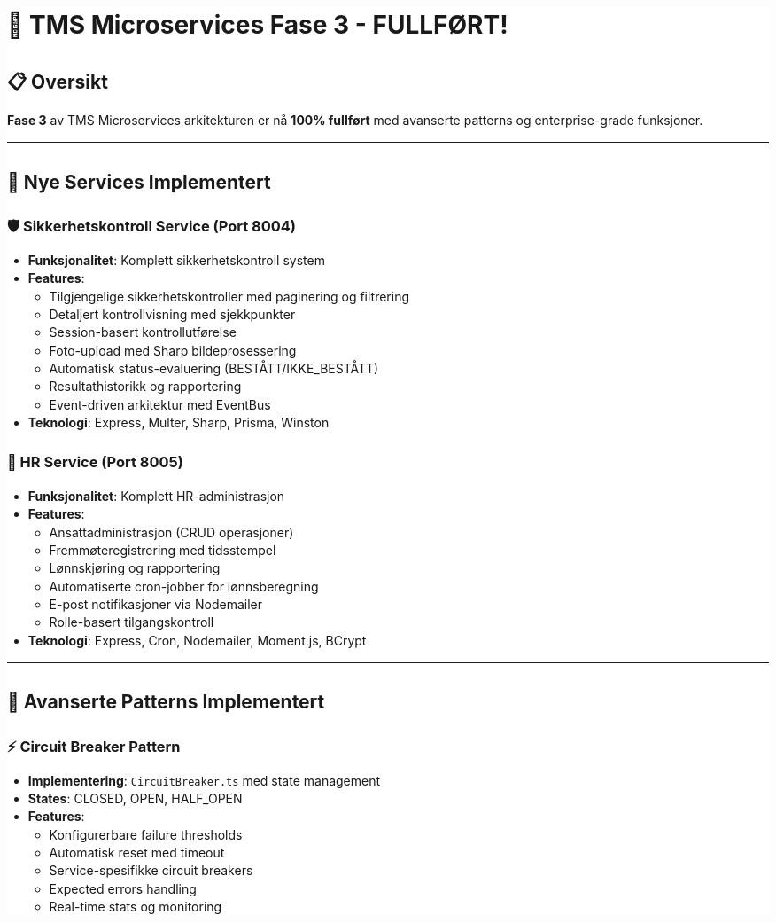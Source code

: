 # 🎯 **TMS Microservices Fase 3 - FULLFØRT!**

## 📋 **Oversikt**

**Fase 3** av TMS Microservices arkitekturen er nå **100% fullført** med avanserte patterns og enterprise-grade funksjoner.

---

## 🚀 **Nye Services Implementert**

### **🛡️ Sikkerhetskontroll Service (Port 8004)**
- **Funksjonalitet**: Komplett sikkerhetskontroll system
- **Features**:
  - Tilgjengelige sikkerhetskontroller med paginering og filtrering
  - Detaljert kontrollvisning med sjekkpunkter
  - Session-basert kontrollutførelse
  - Foto-upload med Sharp bildeprosessering
  - Automatisk status-evaluering (BESTÅTT/IKKE_BESTÅTT)
  - Resultathistorikk og rapportering
  - Event-driven arkitektur med EventBus
- **Teknologi**: Express, Multer, Sharp, Prisma, Winston

### **👥 HR Service (Port 8005)**
- **Funksjonalitet**: Komplett HR-administrasjon
- **Features**:
  - Ansattadministrasjon (CRUD operasjoner)
  - Fremmøteregistrering med tidsstempel
  - Lønnskjøring og rapportering
  - Automatiserte cron-jobber for lønnsberegning
  - E-post notifikasjoner via Nodemailer
  - Rolle-basert tilgangskontroll
- **Teknologi**: Express, Cron, Nodemailer, Moment.js, BCrypt

---

## 🔧 **Avanserte Patterns Implementert**

### **⚡ Circuit Breaker Pattern**
- **Implementering**: `CircuitBreaker.ts` med state management
- **States**: CLOSED, OPEN, HALF_OPEN
- **Features**:
  - Konfigurerbare failure thresholds
  - Automatisk reset med timeout
  - Service-spesifikke circuit breakers
  - Expected errors handling
  - Real-time stats og monitoring
